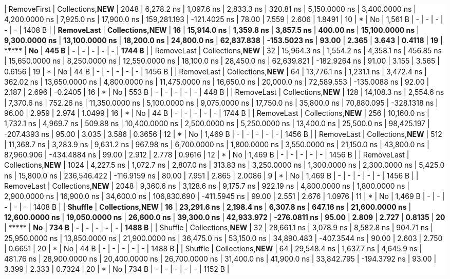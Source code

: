 | RemoveFirst                    | Collections,**NEW**                    | 2048  |       6,278.2 ns |     1,097.6 ns |     2,833.3 ns |     320.81 ns |       5,150.0000 ns |       3,400.0000 ns |       4,200.0000 ns |       7,925.0 ns |      17,900.0 ns |   159,281.193 |     -121.4025 ns |      78.00 |    7.559 |  2.606 |   1.8491 |   10 | *            | No       |   1,561 B |          - |         - |                    - |                - |         - |      1408 B |
| **RemoveLast**                     | **Collections,**NEW****                    | **16**    |      **15,914.0 ns** |     **1,359.8 ns** |     **3,857.5 ns** |     **400.00 ns** |      **15,100.0000 ns** |       **9,300.0000 ns** |      **13,100.0000 ns** |      **18,200.0 ns** |      **24,800.0 ns** |    **62,837.838** |     **-153.5023 ns** |      **93.00** |    **2.365** |  **3.643** |   **0.4118** |   **19** | *****            | **No**       |     **445 B** |          **-** |         **-** |                    **-** |                **-** |         **-** |      **1744 B** |
| RemoveLast                     | Collections,**NEW**                    | 32    |      15,964.3 ns |     1,554.2 ns |     4,358.1 ns |     456.85 ns |      15,650.0000 ns |       8,250.0000 ns |      12,550.0000 ns |      18,100.0 ns |      28,450.0 ns |    62,639.821 |     -182.9264 ns |      91.00 |    3.155 |  3.565 |   0.6156 |   19 | *            | No       |      44 B |          - |         - |                    - |                - |         - |      1456 B |
| RemoveLast                     | Collections,**NEW**                    | 64    |      13,776.1 ns |     1,231.1 ns |     3,472.4 ns |     362.02 ns |      13,650.0000 ns |       4,800.0000 ns |      11,475.0000 ns |      16,650.0 ns |      20,000.0 ns |    72,589.553 |     -135.0088 ns |      92.00 |    2.187 |  2.696 |  -0.2405 |   16 | *            | No       |     553 B |          - |         - |                    - |                - |         - |       448 B |
| RemoveLast                     | Collections,**NEW**                    | 128   |      14,108.3 ns |     2,554.6 ns |     7,370.6 ns |     752.26 ns |      11,350.0000 ns |       5,100.0000 ns |       9,075.0000 ns |      17,750.0 ns |      35,800.0 ns |    70,880.095 |     -328.1318 ns |      96.00 |    2.959 |  2.974 |   1.0499 |   16 | *            | No       |      44 B |          - |         - |                    - |                - |         - |      1744 B |
| RemoveLast                     | Collections,**NEW**                    | 256   |      10,160.0 ns |     1,732.1 ns |     4,969.7 ns |     509.88 ns |      10,400.0000 ns |       2,500.0000 ns |       5,250.0000 ns |      13,400.0 ns |      25,500.0 ns |    98,425.197 |     -207.4393 ns |      95.00 |    3.035 |  3.586 |   0.3656 |   12 | *            | No       |   1,469 B |          - |         - |                    - |                - |         - |      1456 B |
| RemoveLast                     | Collections,**NEW**                    | 512   |      11,368.7 ns |     3,283.9 ns |     9,631.2 ns |     967.98 ns |       6,700.0000 ns |       1,800.0000 ns |       3,550.0000 ns |      21,150.0 ns |      43,800.0 ns |    87,960.906 |     -434.4884 ns |      99.00 |    2.912 |  2.778 |   0.9616 |   12 | *            | No       |   1,469 B |          - |         - |                    - |                - |         - |      1456 B |
| RemoveLast                     | Collections,**NEW**                    | 1024  |       4,227.5 ns |     1,072.7 ns |     2,807.0 ns |     313.83 ns |       3,250.0000 ns |       1,300.0000 ns |       2,300.0000 ns |       5,425.0 ns |      15,800.0 ns |   236,546.422 |     -116.9159 ns |      80.00 |    7.951 |  2.865 |   2.0086 |    9 | *            | No       |   1,469 B |          - |         - |                    - |                - |         - |      1456 B |
| RemoveLast                     | Collections,**NEW**                    | 2048  |       9,360.6 ns |     3,128.6 ns |     9,175.7 ns |     922.19 ns |       4,800.0000 ns |       1,800.0000 ns |       2,900.0000 ns |      16,900.0 ns |      34,600.0 ns |   106,830.690 |     -411.5945 ns |      99.00 |    2.551 |  2.676 |   1.0976 |   11 | *            | No       |   1,469 B |          - |         - |                    - |                - |         - |      1408 B |
| **Shuffle**                        | **Collections,**NEW****                    | **16**    |      **23,291.6 ns** |     **2,198.4 ns** |     **6,307.8 ns** |     **647.16 ns** |      **21,600.0000 ns** |      **12,600.0000 ns** |      **19,050.0000 ns** |      **26,600.0 ns** |      **39,300.0 ns** |    **42,933.972** |     **-276.0811 ns** |      **95.00** |    **2.809** |  **2.727** |   **0.8135** |   **20** | *****            | **No**       |     **734 B** |          **-** |         **-** |                    **-** |                **-** |         **-** |      **1488 B** |
| Shuffle                        | Collections,**NEW**                    | 32    |      28,661.1 ns |     3,078.9 ns |     8,582.8 ns |     904.71 ns |      25,950.0000 ns |      13,850.0000 ns |      21,900.0000 ns |      36,475.0 ns |      53,150.0 ns |    34,890.483 |     -407.3544 ns |      90.00 |    2.603 |  2.750 |   0.6651 |   20 | *            | No       |      44 B |          - |         - |                    - |                - |         - |      1488 B |
| Shuffle                        | Collections,**NEW**                    | 64    |      29,548.4 ns |     1,637.7 ns |     4,645.9 ns |     481.76 ns |      28,900.0000 ns |      20,400.0000 ns |      26,700.0000 ns |      31,400.0 ns |      41,900.0 ns |    33,842.795 |     -194.3792 ns |      93.00 |    3.399 |  2.333 |   0.7324 |   20 | *            | No       |     734 B |          - |         - |                    - |                - |         - |      1152 B |